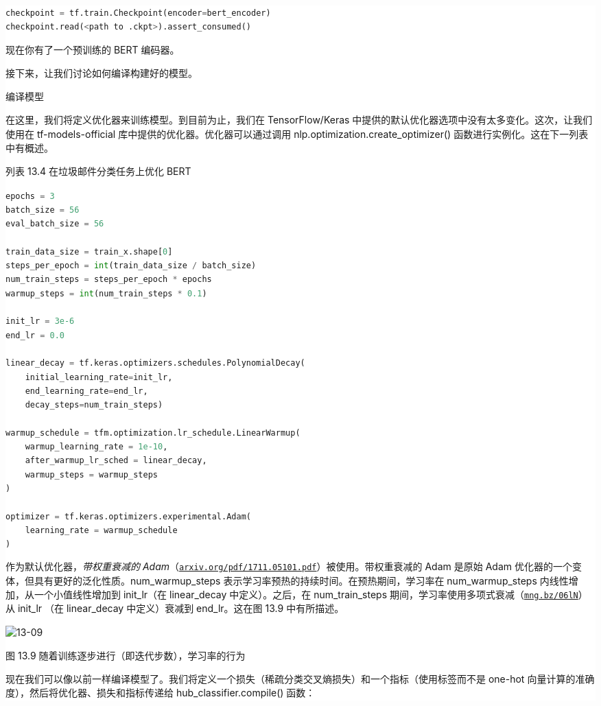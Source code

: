```py
checkpoint = tf.train.Checkpoint(encoder=bert_encoder)
checkpoint.read(<path to .ckpt>).assert_consumed()
```

现在你有了一个预训练的 BERT 编码器。

接下来，让我们讨论如何编译构建好的模型。

编译模型

在这里，我们将定义优化器来训练模型。到目前为止，我们在 TensorFlow/Keras 中提供的默认优化器选项中没有太多变化。这次，让我们使用在 tf-models-official 库中提供的优化器。优化器可以通过调用 nlp.optimization.create_optimizer() 函数进行实例化。这在下一列表中有概述。

列表 13.4 在垃圾邮件分类任务上优化 BERT

```py
epochs = 3
batch_size = 56
eval_batch_size = 56

train_data_size = train_x.shape[0]
steps_per_epoch = int(train_data_size / batch_size)
num_train_steps = steps_per_epoch * epochs
warmup_steps = int(num_train_steps * 0.1)

init_lr = 3e-6
end_lr = 0.0

linear_decay = tf.keras.optimizers.schedules.PolynomialDecay(
    initial_learning_rate=init_lr,
    end_learning_rate=end_lr,
    decay_steps=num_train_steps)

warmup_schedule = tfm.optimization.lr_schedule.LinearWarmup(
    warmup_learning_rate = 1e-10,
    after_warmup_lr_sched = linear_decay,
    warmup_steps = warmup_steps
)

optimizer = tf.keras.optimizers.experimental.Adam(
    learning_rate = warmup_schedule
)
```

作为默认优化器，*带权重衰减的 Adam*（[`arxiv.org/pdf/1711.05101.pdf`](https://arxiv.org/pdf/1711.05101.pdf)）被使用。带权重衰减的 Adam 是原始 Adam 优化器的一个变体，但具有更好的泛化性质。num_warmup_steps 表示学习率预热的持续时间。在预热期间，学习率在 num_warmup_steps 内线性增加，从一个小值线性增加到 init_lr（在 linear_decay 中定义）。之后，在 num_train_steps 期间，学习率使用多项式衰减（[`mng.bz/06lN`](http://mng.bz/06lN)）从 init_lr （在 linear_decay 中定义）衰减到 end_lr。这在图 13.9 中有所描述。

![13-09](img/13-09.png)

图 13.9 随着训练逐步进行（即迭代步数），学习率的行为

现在我们可以像以前一样编译模型了。我们将定义一个损失（稀疏分类交叉熵损失）和一个指标（使用标签而不是 one-hot 向量计算的准确度），然后将优化器、损失和指标传递给 hub_classifier.compile() 函数：
